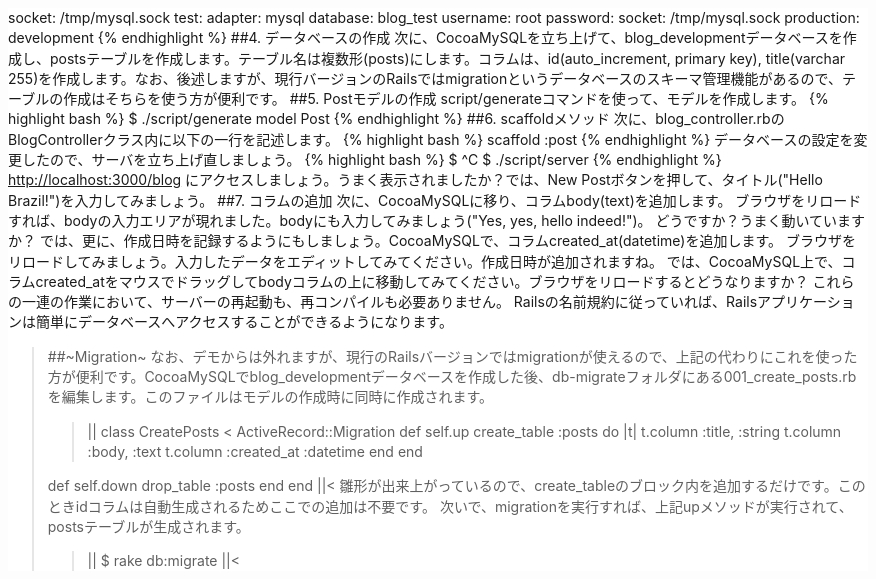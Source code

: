   socket: /tmp/mysql.sock
test:
  adapter: mysql
  database: blog_test
  username: root
  password: 
  socket: /tmp/mysql.sock
production:
  development
{% endhighlight %}
##4. データベースの作成
次に、CocoaMySQLを立ち上げて、blog_developmentデータベースを作成し、postsテーブルを作成します。テーブル名は複数形(posts)にします。コラムは、id(auto_increment, primary key), title(varchar 255)を作成します。なお、後述しますが、現行バージョンのRailsではmigrationというデータベースのスキーマ管理機能があるので、テーブルの作成はそちらを使う方が便利です。
##5. Postモデルの作成
script/generateコマンドを使って、モデルを作成します。
{% highlight bash %}
 $ ./script/generate model Post
{% endhighlight %}
##6. scaffoldメソッド
次に、blog_controller.rbのBlogControllerクラス内に以下の一行を記述します。
{% highlight bash %}
 scaffold :post
{% endhighlight %}
データベースの設定を変更したので、サーバを立ち上げ直しましょう。
{% highlight bash %}
 $ ^C
 $ ./script/server
{% endhighlight %}
[http://localhost:3000/blog](http://localhost:3000/blog) にアクセスしましょう。うまく表示されましたか？では、New Postボタンを押して、タイトル("Hello Brazil!")を入力してみましょう。
##7. コラムの追加
次に、CocoaMySQLに移り、コラムbody(text)を追加します。
ブラウザをリロードすれば、bodyの入力エリアが現れました。bodyにも入力してみましょう("Yes, yes, hello indeed!")。
どうですか？うまく動いていますか？
では、更に、作成日時を記録するようにもしましょう。CocoaMySQLで、コラムcreated_at(datetime)を追加します。
ブラウザをリロードしてみましょう。入力したデータをエディットしてみてください。作成日時が追加されますね。
では、CocoaMySQL上で、コラムcreated_atをマウスでドラッグしてbodyコラムの上に移動してみてください。ブラウザをリロードするとどうなりますか？
これらの一連の作業において、サーバーの再起動も、再コンパイルも必要ありません。
Railsの名前規約に従っていれば、Railsアプリケーションは簡単にデータベースへアクセスすることができるようになります。

> ##~Migration~
> なお、デモからは外れますが、現行のRailsバージョンではmigrationが使えるので、上記の代わりにこれを使った方が便利です。CocoaMySQLでblog_developmentデータベースを作成した後、db-migrateフォルダにある001_create_posts.rbを編集します。このファイルはモデルの作成時に同時に作成されます。
> >||
> class CreatePosts < ActiveRecord::Migration
>   def self.up
>     create_table :posts do |t|
>       t.column :title, :string
>       t.column :body,  :text
>       t.column :created_at :datetime
>     end
>   end
> 
>   def self.down
>     drop_table :posts
>   end
> end
> ||<
> 雛形が出来上がっているので、create_tableのブロック内を追加するだけです。このときidコラムは自動生成されるためここでの追加は不要です。
> 次いで、migrationを実行すれば、上記upメソッドが実行されて、postsテーブルが生成されます。
> >||
>  $ rake db:migrate
> ||<